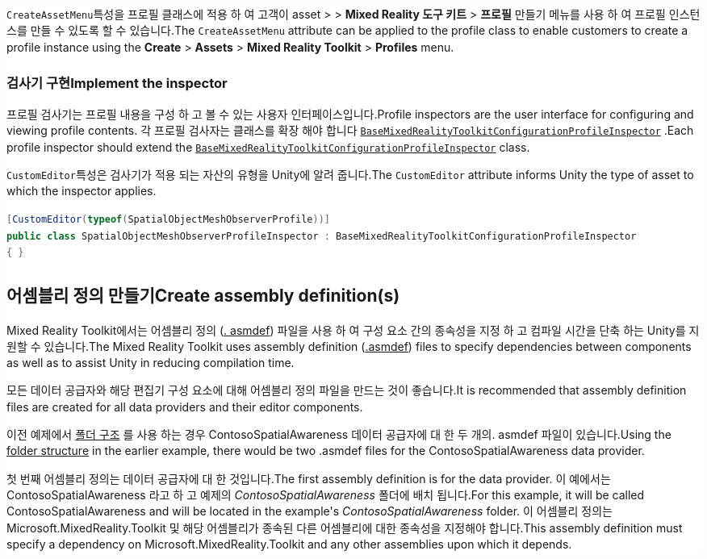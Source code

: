 <span data-ttu-id="40544-174">`CreateAssetMenu`특성을 프로필 클래스에 적용 하 여 고객이 asset   >    >  **Mixed Reality 도구 키트**  >  **프로필** 만들기 메뉴를 사용 하 여 프로필 인스턴스를 만들 수 있도록 할 수 있습니다.</span><span class="sxs-lookup"><span data-stu-id="40544-174">The `CreateAssetMenu` attribute can be applied to the profile class to enable customers to create a profile instance using the **Create** > **Assets** > **Mixed Reality Toolkit** > **Profiles** menu.</span></span>

### <a name="implement-the-inspector"></a><span data-ttu-id="40544-175">검사기 구현</span><span class="sxs-lookup"><span data-stu-id="40544-175">Implement the inspector</span></span>

<span data-ttu-id="40544-176">프로필 검사기는 프로필 내용을 구성 하 고 볼 수 있는 사용자 인터페이스입니다.</span><span class="sxs-lookup"><span data-stu-id="40544-176">Profile inspectors are the user interface for configuring and viewing profile contents.</span></span> <span data-ttu-id="40544-177">각 프로필 검사자는 클래스를 확장 해야 합니다 [`BaseMixedRealityToolkitConfigurationProfileInspector`](xref:Microsoft.MixedReality.Toolkit.Editor.BaseMixedRealityToolkitConfigurationProfileInspector) .</span><span class="sxs-lookup"><span data-stu-id="40544-177">Each profile inspector should extend the [`BaseMixedRealityToolkitConfigurationProfileInspector`](xref:Microsoft.MixedReality.Toolkit.Editor.BaseMixedRealityToolkitConfigurationProfileInspector) class.</span></span>

<span data-ttu-id="40544-178">`CustomEditor`특성은 검사기가 적용 되는 자산의 유형을 Unity에 알려 줍니다.</span><span class="sxs-lookup"><span data-stu-id="40544-178">The `CustomEditor` attribute informs Unity the type of asset to which the inspector applies.</span></span>

```c#
[CustomEditor(typeof(SpatialObjectMeshObserverProfile))]
public class SpatialObjectMeshObserverProfileInspector : BaseMixedRealityToolkitConfigurationProfileInspector
{ }
```

## <a name="create-assembly-definitions"></a><span data-ttu-id="40544-179">어셈블리 정의 만들기</span><span class="sxs-lookup"><span data-stu-id="40544-179">Create assembly definition(s)</span></span>

<span data-ttu-id="40544-180">Mixed Reality Toolkit에서는 어셈블리 정의 ([. asmdef](https://docs.unity3d.com/Manual/ScriptCompilationAssemblyDefinitionFiles.html)) 파일을 사용 하 여 구성 요소 간의 종속성을 지정 하 고 컴파일 시간을 단축 하는 Unity를 지원할 수 있습니다.</span><span class="sxs-lookup"><span data-stu-id="40544-180">The Mixed Reality Toolkit uses assembly definition ([.asmdef](https://docs.unity3d.com/Manual/ScriptCompilationAssemblyDefinitionFiles.html)) files to specify dependencies between components as well as to assist Unity in reducing compilation time.</span></span>

<span data-ttu-id="40544-181">모든 데이터 공급자와 해당 편집기 구성 요소에 대해 어셈블리 정의 파일을 만드는 것이 좋습니다.</span><span class="sxs-lookup"><span data-stu-id="40544-181">It is recommended that assembly definition files are created for all data providers and their editor components.</span></span>

<span data-ttu-id="40544-182">이전 예제에서 [폴더 구조](#namespace-and-folder-structure) 를 사용 하는 경우 ContosoSpatialAwareness 데이터 공급자에 대 한 두 개의. asmdef 파일이 있습니다.</span><span class="sxs-lookup"><span data-stu-id="40544-182">Using the [folder structure](#namespace-and-folder-structure) in the earlier example, there would be two .asmdef files for the ContosoSpatialAwareness data provider.</span></span>

<span data-ttu-id="40544-183">첫 번째 어셈블리 정의는 데이터 공급자에 대 한 것입니다.</span><span class="sxs-lookup"><span data-stu-id="40544-183">The first assembly definition is for the data provider.</span></span> <span data-ttu-id="40544-184">이 예에서는 ContosoSpatialAwareness 라고 하 고 예제의 *ContosoSpatialAwareness* 폴더에 배치 됩니다.</span><span class="sxs-lookup"><span data-stu-id="40544-184">For this example, it will be called ContosoSpatialAwareness and will be located in the example's *ContosoSpatialAwareness* folder.</span></span> <span data-ttu-id="40544-185">이 어셈블리 정의는 Microsoft.MixedReality.Toolkit 및 해당 어셈블리가 종속된 다른 어셈블리에 대한 종속성을 지정해야 합니다.</span><span class="sxs-lookup"><span data-stu-id="40544-185">This assembly definition must specify a dependency on Microsoft.MixedReality.Toolkit and any other assemblies upon which it depends.</span></span>
